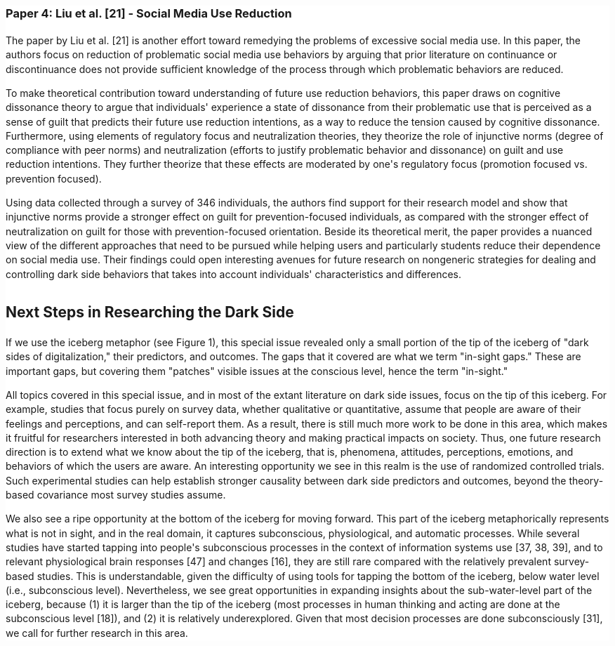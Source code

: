 ### Paper 4: Liu et al. [21] - Social Media Use Reduction

The paper by Liu et al. [21] is another effort toward remedying the problems of excessive social media use. In this paper, the authors focus on reduction of problematic social media use behaviors by arguing that prior literature on continuance or discontinuance does not provide sufficient knowledge of the process through which problematic behaviors are reduced. 

To make theoretical contribution toward understanding of future use reduction behaviors, this paper draws on cognitive dissonance theory to argue that individuals' experience a state of dissonance from their problematic use that is perceived as a sense of guilt that predicts their future use reduction intentions, as a way to reduce the tension caused by cognitive dissonance. Furthermore, using elements of regulatory focus and neutralization theories, they theorize the role of injunctive norms (degree of compliance with peer norms) and neutralization (efforts to justify problematic behavior and dissonance) on guilt and use reduction intentions. They further theorize that these effects are moderated by one's regulatory focus (promotion focused vs. prevention focused). 

Using data collected through a survey of 346 individuals, the authors find support for their research model and show that injunctive norms provide a stronger effect on guilt for prevention-focused individuals, as compared with the stronger effect of neutralization on guilt for those with prevention-focused orientation. Beside its theoretical merit, the paper provides a nuanced view of the different approaches that need to be pursued while helping users and particularly students reduce their dependence on social media use. Their findings could open interesting avenues for future research on nongeneric strategies for dealing and controlling dark side behaviors that takes into account individuals' characteristics and differences.

## Next Steps in Researching the Dark Side

If we use the iceberg metaphor (see Figure 1), this special issue revealed only a small portion of the tip of the iceberg of "dark sides of digitalization," their predictors, and outcomes. The gaps that it covered are what we term "in-sight gaps." These are important gaps, but covering them "patches" visible issues at the conscious level, hence the term "in-sight." 

All topics covered in this special issue, and in most of the extant literature on dark side issues, focus on the tip of this iceberg. For example, studies that focus purely on survey data, whether qualitative or quantitative, assume that people are aware of their feelings and perceptions, and can self-report them. As a result, there is still much more work to be done in this area, which makes it fruitful for researchers interested in both advancing theory and making practical impacts on society. Thus, one future research direction is to extend what we know about the tip of the iceberg, that is, phenomena, attitudes, perceptions, emotions, and behaviors of which the users are aware. An interesting opportunity we see in this realm is the use of randomized controlled trials. Such experimental studies can help establish stronger causality between dark side predictors and outcomes, beyond the theory-based covariance most survey studies assume.

We also see a ripe opportunity at the bottom of the iceberg for moving forward. This part of the iceberg metaphorically represents what is not in sight, and in the real domain, it captures subconscious, physiological, and automatic processes. While several studies have started tapping into people's subconscious processes in the context of information systems use [37, 38, 39], and to relevant physiological brain responses [47] and changes [16], they are still rare compared with the relatively prevalent survey-based studies. This is understandable, given the difficulty of using tools for tapping the bottom of the iceberg, below water level (i.e., subconscious level). Nevertheless, we see great opportunities in expanding insights about the sub-water-level part of the iceberg, because (1) it is larger than the tip of the iceberg (most processes in human thinking and acting are done at the subconscious level [18]), and (2) it is relatively underexplored. Given that most decision processes are done subconsciously [31], we call for further research in this area.
